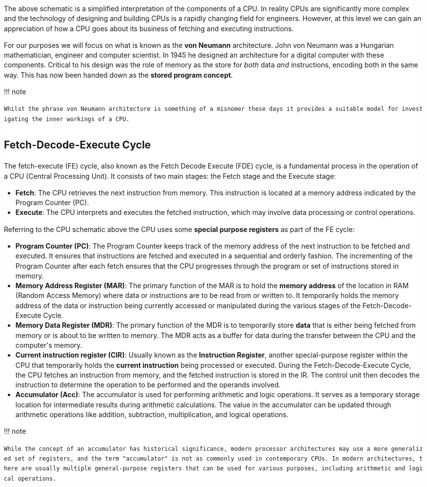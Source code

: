 The above schematic is a simplified interpretation of the components of a CPU.  In reality CPUs are significantly more complex and the technology of designing and building CPUs is a rapidly changing field for engineers.  However, at this level we can gain an appreciation of how a CPU goes about its business of fetching and executing instructions.

For our purposes we will focus on what is known as the **von Neumann** architecture.  John von Neumann was a Hungarian mathematician, engineer and computer scientist.  In 1945 he designed an architecture for a digital computer with these components.  Critical to his design was the role of memory as the store for *both* data *and* instructions, encoding both in the same way.  This has now been handed down as the **stored program concept**.

!!! note
   
    Whilst the phrase von Neumann architecture is something of a misnomer these days it provides a suitable model for investigating the inner workings of a CPU.

## Fetch-Decode-Execute Cycle

The fetch-execute (FE) cycle, also known as the Fetch Decode Execute (FDE) cycle, is a fundamental process in the operation of a CPU (Central Processing Unit). It consists of two main stages: the Fetch stage and the Execute stage:

- **Fetch**: The CPU retrieves the next instruction from memory. This instruction is located at a memory address indicated by the Program Counter (PC).
- **Execute**: The CPU interprets and executes the fetched instruction, which may involve data processing or control operations.

Referring to the CPU schematic above the CPU uses some **special purpose registers** as part of the FE cycle:

- **Program Counter (PC)**: The Program Counter keeps track of the memory address of the next instruction to be fetched and executed.  It ensures that instructions are fetched and executed in a sequential and orderly fashion. The incrementing of the Program Counter after each fetch ensures that the CPU progresses through the program or set of instructions stored in memory.
- **Memory Address Register (MAR)**:  The primary function of the MAR is to hold the **memory address** of the location in RAM (Random Access Memory) where data or instructions are to be read from or written to.  It temporarily holds the memory address of the data or instruction being currently accessed or manipulated during the various stages of the Fetch-Decode-Execute Cycle.
- **Memory Data Register (MDR)**: The primary function of the MDR is to temporarily store **data** that is either being fetched from memory or is about to be written to memory. The MDR acts as a buffer for data during the transfer between the CPU and the computer's memory.
- **Current instruction register (CIR)**: Usually known as the **Instruction Register**, another special-purpose register within the CPU that temporarily holds the **current instruction** being processed or executed. During the Fetch-Decode-Execute Cycle, the CPU fetches an instruction from memory, and the fetched instruction is stored in the IR. The control unit then decodes the instruction to determine the operation to be performed and the operands involved. 
- **Accumulator (Acc)**: The accumulator is used for performing arithmetic and logic operations.  It serves as a temporary storage location for intermediate results during arithmetic calculations. The value in the accumulator can be updated through arithmetic operations like addition, subtraction, multiplication, and logical operations.

!!! note

    While the concept of an accumulator has historical significance, modern processor architectures may use a more generalized set of registers, and the term "accumulator" is not as commonly used in contemporary CPUs. In modern architectures, there are usually multiple general-purpose registers that can be used for various purposes, including arithmetic and logical operations.
